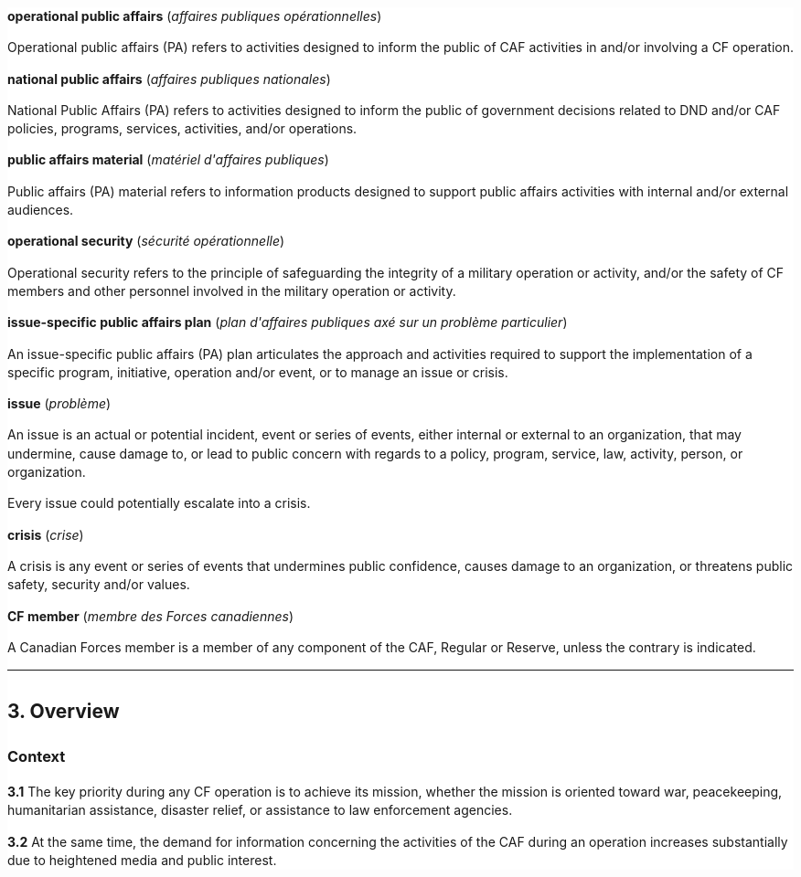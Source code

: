 **operational public affairs** (_affaires publiques opérationnelles_)

Operational public affairs (PA) refers to activities designed to inform the public of CAF activities in and/or involving a CF operation.

**national public affairs** (_affaires publiques nationales_)

National Public Affairs (PA) refers to activities designed to inform the public of government decisions related to DND and/or CAF policies, programs, services, activities, and/or operations.

**public affairs material** (_matériel d'affaires publiques_)

Public affairs (PA) material refers to information products designed to support public affairs activities with internal and/or external audiences.

**operational security** (_sécurité opérationnelle_)

Operational security refers to the principle of safeguarding the integrity of a military operation or activity, and/or the safety of CF members and other personnel involved in the military operation or activity.

**issue-specific public affairs plan** (_plan d'affaires publiques axé sur un problème particulier_)

An issue-specific public affairs (PA) plan articulates the approach and activities required to support the implementation of a specific program, initiative, operation and/or event, or to manage an issue or crisis.

**issue** (_problème_)

An issue is an actual or potential incident, event or series of events, either internal or external to an organization, that may undermine, cause damage to, or lead to public concern with regards to a policy, program, service, law, activity, person, or organization.  
  
Every issue could potentially escalate into a crisis.

**crisis** (_crise_)

A crisis is any event or series of events that undermines public confidence, causes damage to an organization, or threatens public safety, security and/or values.

**CF member** (_membre des Forces canadiennes_)

A Canadian Forces member is a member of any component of the CAF, Regular or Reserve, unless the contrary is indicated.

* * *

3\. Overview
------------

### Context

**3.1** The key priority during any CF operation is to achieve its mission, whether the mission is oriented toward war, peacekeeping, humanitarian assistance, disaster relief, or assistance to law enforcement agencies.

**3.2** At the same time, the demand for information concerning the activities of the CAF during an operation increases substantially due to heightened media and public interest.
